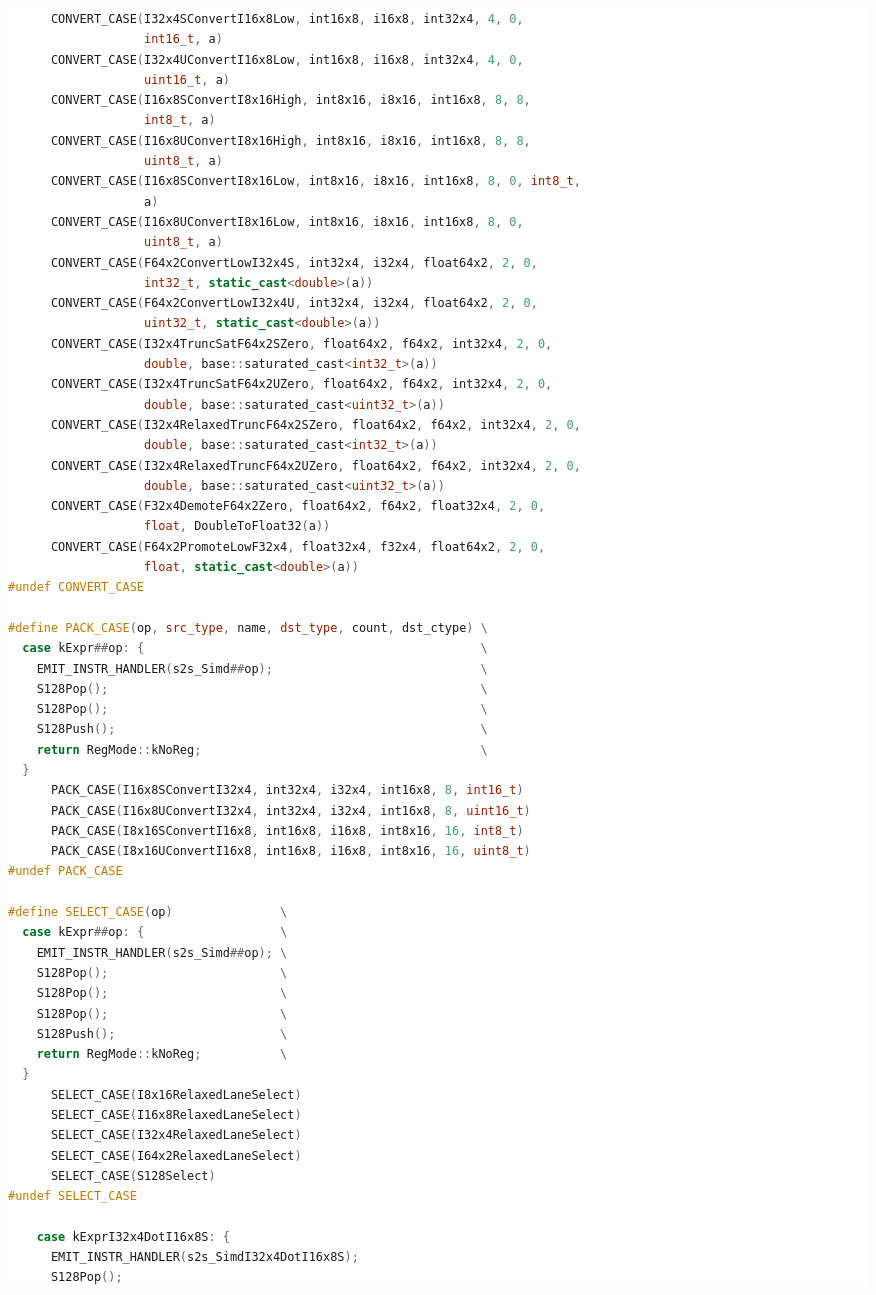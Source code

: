 ```cpp
      CONVERT_CASE(I32x4SConvertI16x8Low, int16x8, i16x8, int32x4, 4, 0,
                   int16_t, a)
      CONVERT_CASE(I32x4UConvertI16x8Low, int16x8, i16x8, int32x4, 4, 0,
                   uint16_t, a)
      CONVERT_CASE(I16x8SConvertI8x16High, int8x16, i8x16, int16x8, 8, 8,
                   int8_t, a)
      CONVERT_CASE(I16x8UConvertI8x16High, int8x16, i8x16, int16x8, 8, 8,
                   uint8_t, a)
      CONVERT_CASE(I16x8SConvertI8x16Low, int8x16, i8x16, int16x8, 8, 0, int8_t,
                   a)
      CONVERT_CASE(I16x8UConvertI8x16Low, int8x16, i8x16, int16x8, 8, 0,
                   uint8_t, a)
      CONVERT_CASE(F64x2ConvertLowI32x4S, int32x4, i32x4, float64x2, 2, 0,
                   int32_t, static_cast<double>(a))
      CONVERT_CASE(F64x2ConvertLowI32x4U, int32x4, i32x4, float64x2, 2, 0,
                   uint32_t, static_cast<double>(a))
      CONVERT_CASE(I32x4TruncSatF64x2SZero, float64x2, f64x2, int32x4, 2, 0,
                   double, base::saturated_cast<int32_t>(a))
      CONVERT_CASE(I32x4TruncSatF64x2UZero, float64x2, f64x2, int32x4, 2, 0,
                   double, base::saturated_cast<uint32_t>(a))
      CONVERT_CASE(I32x4RelaxedTruncF64x2SZero, float64x2, f64x2, int32x4, 2, 0,
                   double, base::saturated_cast<int32_t>(a))
      CONVERT_CASE(I32x4RelaxedTruncF64x2UZero, float64x2, f64x2, int32x4, 2, 0,
                   double, base::saturated_cast<uint32_t>(a))
      CONVERT_CASE(F32x4DemoteF64x2Zero, float64x2, f64x2, float32x4, 2, 0,
                   float, DoubleToFloat32(a))
      CONVERT_CASE(F64x2PromoteLowF32x4, float32x4, f32x4, float64x2, 2, 0,
                   float, static_cast<double>(a))
#undef CONVERT_CASE

#define PACK_CASE(op, src_type, name, dst_type, count, dst_ctype) \
  case kExpr##op: {                                               \
    EMIT_INSTR_HANDLER(s2s_Simd##op);                             \
    S128Pop();                                                    \
    S128Pop();                                                    \
    S128Push();                                                   \
    return RegMode::kNoReg;                                       \
  }
      PACK_CASE(I16x8SConvertI32x4, int32x4, i32x4, int16x8, 8, int16_t)
      PACK_CASE(I16x8UConvertI32x4, int32x4, i32x4, int16x8, 8, uint16_t)
      PACK_CASE(I8x16SConvertI16x8, int16x8, i16x8, int8x16, 16, int8_t)
      PACK_CASE(I8x16UConvertI16x8, int16x8, i16x8, int8x16, 16, uint8_t)
#undef PACK_CASE

#define SELECT_CASE(op)               \
  case kExpr##op: {                   \
    EMIT_INSTR_HANDLER(s2s_Simd##op); \
    S128Pop();                        \
    S128Pop();                        \
    S128Pop();                        \
    S128Push();                       \
    return RegMode::kNoReg;           \
  }
      SELECT_CASE(I8x16RelaxedLaneSelect)
      SELECT_CASE(I16x8RelaxedLaneSelect)
      SELECT_CASE(I32x4RelaxedLaneSelect)
      SELECT_CASE(I64x2RelaxedLaneSelect)
      SELECT_CASE(S128Select)
#undef SELECT_CASE

    case kExprI32x4DotI16x8S: {
      EMIT_INSTR_HANDLER(s2s_SimdI32x4DotI16x8S);
      S128Pop();
```